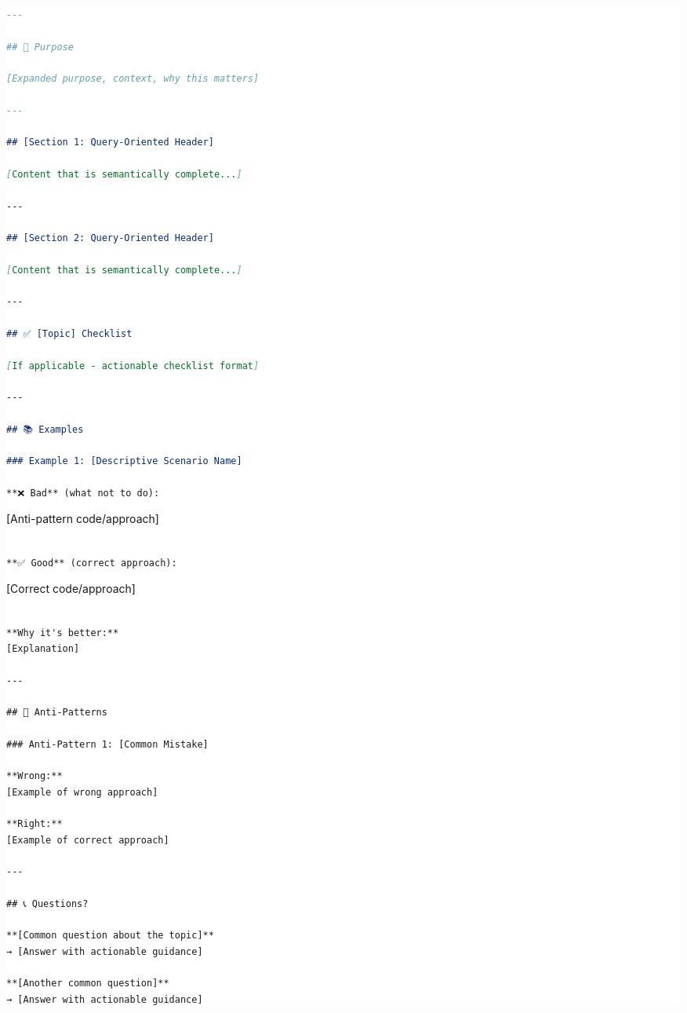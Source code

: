 ```markdown
---

## 🎯 Purpose

[Expanded purpose, context, why this matters]

---

## [Section 1: Query-Oriented Header]

[Content that is semantically complete...]

---

## [Section 2: Query-Oriented Header]

[Content that is semantically complete...]

---

## ✅ [Topic] Checklist

[If applicable - actionable checklist format]

---

## 📚 Examples

### Example 1: [Descriptive Scenario Name]

**❌ Bad** (what not to do):
```
[Anti-pattern code/approach]
```

**✅ Good** (correct approach):
```
[Correct code/approach]
```

**Why it's better:**
[Explanation]

---

## 🚫 Anti-Patterns

### Anti-Pattern 1: [Common Mistake]

**Wrong:**
[Example of wrong approach]

**Right:**
[Example of correct approach]

---

## 📞 Questions?

**[Common question about the topic]**
→ [Answer with actionable guidance]

**[Another common question]**
→ [Answer with actionable guidance]
```